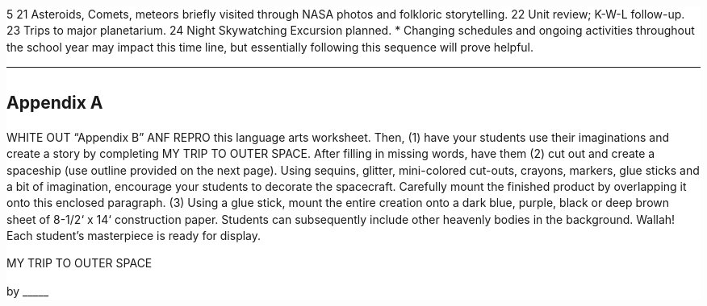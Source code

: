 </tr>
<tr>
<td>
5
</td>
<td>
21
</td>
<td>
Asteroids, Comets, meteors briefly visited through NASA photos and folkloric storytelling.
</td>
</tr>
<tr>
<td>
</td>
<td>
22
</td>
<td>
Unit review; K-W-L follow-up.
</td>
</tr>
<tr>
<td>
</td>
<td>
23
</td>
<td>
Trips to major planetarium.
</td>
</tr>
<tr>
<td>
</td>
<td>
24
</td>
<td>
Night Skywatching Excursion planned.
</td>
</tr>
</table>
* Changing schedules and ongoing activities throughout the school year may impact this time line, but essentially following this sequence will prove helpful.
<hr/>
<h2>
Appendix A
</h2>
WHITE OUT “Appendix B” ANF REPRO this language arts worksheet. Then, (1) have your students use their imaginations and create a story by completing MY TRIP TO OUTER SPACE. After filling in missing words, have them (2) cut out and create a spaceship (use outline provided on the next page). Using sequins, glitter, mini-colored cut-outs, crayons, markers, glue sticks and a bit of imagination, encourage your students to decorate the spacecraft. Carefully mount the finished product by overlapping it onto this enclosed paragraph. (3) Using a glue stick, mount the entire creation onto a dark blue, purple, black or deep brown sheet of 8-1/2‘ x 14‘ construction paper. Students can subsequently include other heavenly bodies in the background. Wallah! Each student’s masterpiece is ready for display.
<p>
MY TRIP TO OUTER SPACE
</p>
<p>
by _____
</p>
<p>